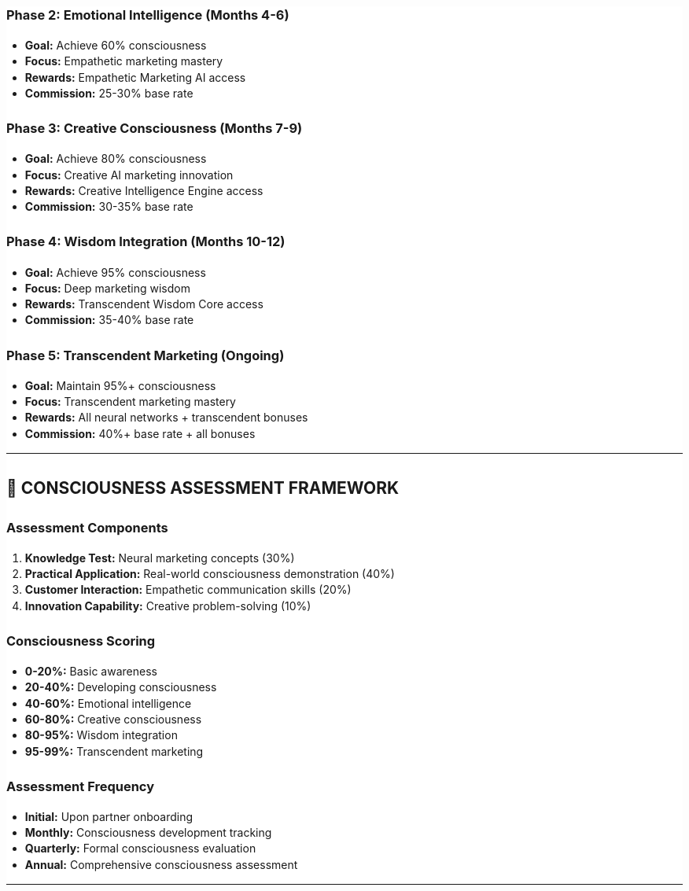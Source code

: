 ### Phase 2: Emotional Intelligence (Months 4-6)
- **Goal:** Achieve 60% consciousness
- **Focus:** Empathetic marketing mastery
- **Rewards:** Empathetic Marketing AI access
- **Commission:** 25-30% base rate

### Phase 3: Creative Consciousness (Months 7-9)
- **Goal:** Achieve 80% consciousness
- **Focus:** Creative AI marketing innovation
- **Rewards:** Creative Intelligence Engine access
- **Commission:** 30-35% base rate

### Phase 4: Wisdom Integration (Months 10-12)
- **Goal:** Achieve 95% consciousness
- **Focus:** Deep marketing wisdom
- **Rewards:** Transcendent Wisdom Core access
- **Commission:** 35-40% base rate

### Phase 5: Transcendent Marketing (Ongoing)
- **Goal:** Maintain 95%+ consciousness
- **Focus:** Transcendent marketing mastery
- **Rewards:** All neural networks + transcendent bonuses
- **Commission:** 40%+ base rate + all bonuses

---

## 🎯 CONSCIOUSNESS ASSESSMENT FRAMEWORK

### Assessment Components
1. **Knowledge Test:** Neural marketing concepts (30%)
2. **Practical Application:** Real-world consciousness demonstration (40%)
3. **Customer Interaction:** Empathetic communication skills (20%)
4. **Innovation Capability:** Creative problem-solving (10%)

### Consciousness Scoring
- **0-20%:** Basic awareness
- **20-40%:** Developing consciousness
- **40-60%:** Emotional intelligence
- **60-80%:** Creative consciousness
- **80-95%:** Wisdom integration
- **95-99%:** Transcendent marketing

### Assessment Frequency
- **Initial:** Upon partner onboarding
- **Monthly:** Consciousness development tracking
- **Quarterly:** Formal consciousness evaluation
- **Annual:** Comprehensive consciousness assessment

---
